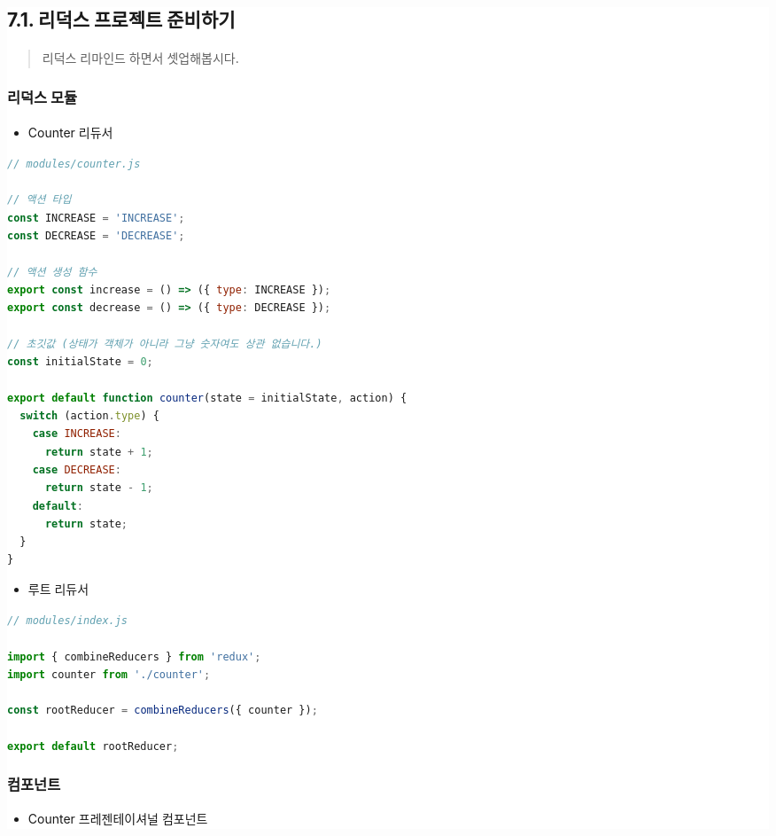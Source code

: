 ## 7.1. 리덕스 프로젝트 준비하기

> 리덕스 리마인드 하면서 셋업해봅시다.



### 리덕스 모듈

- Counter 리듀서

```js
// modules/counter.js

// 액션 타입
const INCREASE = 'INCREASE';
const DECREASE = 'DECREASE';

// 액션 생성 함수
export const increase = () => ({ type: INCREASE });
export const decrease = () => ({ type: DECREASE });

// 초깃값 (상태가 객체가 아니라 그냥 숫자여도 상관 없습니다.)
const initialState = 0;

export default function counter(state = initialState, action) {
  switch (action.type) {
    case INCREASE:
      return state + 1;
    case DECREASE:
      return state - 1;
    default:
      return state;
  }
}
```



- 루트 리듀서

```js
// modules/index.js

import { combineReducers } from 'redux';
import counter from './counter';

const rootReducer = combineReducers({ counter });

export default rootReducer;
```



### 컴포넌트

- Counter 프레젠테이셔널 컴포넌트
